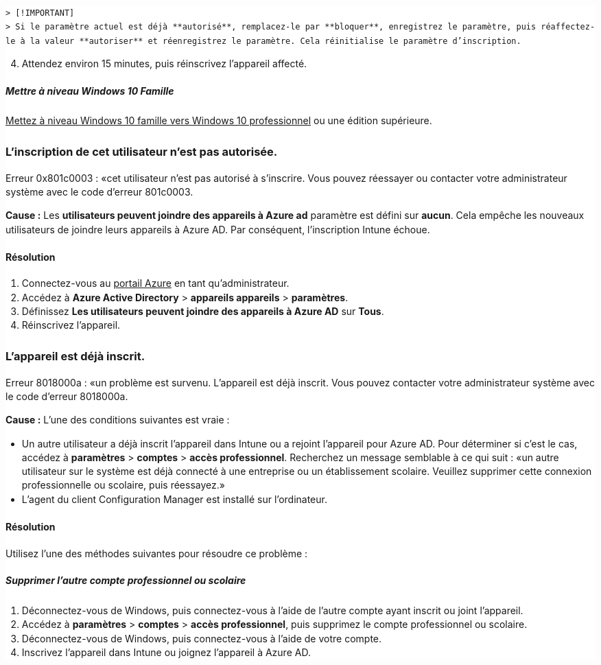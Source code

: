     > [!IMPORTANT]
    > Si le paramètre actuel est déjà **autorisé**, remplacez-le par **bloquer**, enregistrez le paramètre, puis réaffectez-le à la valeur **autoriser** et réenregistrez le paramètre. Cela réinitialise le paramètre d’inscription.

4. Attendez environ 15 minutes, puis réinscrivez l’appareil affecté.    

##### <a name="upgrade-windows-10-home"></a>Mettre à niveau Windows 10 Famille
[Mettez à niveau Windows 10 famille vers Windows 10 professionnel](https://support.microsoft.com/help/12384/windows-10-upgrading-home-to-pro) ou une édition supérieure. 



### <a name="this-user-is-not-allowed-to-enroll"></a>L’inscription de cet utilisateur n’est pas autorisée.

Erreur 0x801c0003 : «cet utilisateur n’est pas autorisé à s’inscrire. Vous pouvez réessayer ou contacter votre administrateur système avec le code d’erreur 801c0003.

**Cause :** Les **utilisateurs peuvent joindre des appareils à Azure ad** paramètre est défini sur **aucun**. Cela empêche les nouveaux utilisateurs de joindre leurs appareils à Azure AD. Par conséquent, l’inscription Intune échoue.

#### <a name="resolution"></a>Résolution
1. Connectez-vous au [portail Azure](https://portal.azure.com/) en tant qu’administrateur.    
2. Accédez à **Azure Active Directory** > **appareils appareils** > **paramètres**.    
3. Définissez **Les utilisateurs peuvent joindre des appareils à Azure AD** sur **Tous**.    
4. Réinscrivez l’appareil.   

### <a name="the-device-is-already-enrolled"></a>L’appareil est déjà inscrit.

Erreur 8018000a : «un problème est survenu. L’appareil est déjà inscrit.  Vous pouvez contacter votre administrateur système avec le code d’erreur 8018000a.

**Cause :** L’une des conditions suivantes est vraie :
- Un autre utilisateur a déjà inscrit l’appareil dans Intune ou a rejoint l’appareil pour Azure AD. Pour déterminer si c’est le cas, accédez à **paramètres** > **comptes** > **accès professionnel**. Recherchez un message semblable à ce qui suit : «un autre utilisateur sur le système est déjà connecté à une entreprise ou un établissement scolaire. Veuillez supprimer cette connexion professionnelle ou scolaire, puis réessayez.»    
- L’agent du client Configuration Manager est installé sur l’ordinateur.    

#### <a name="resolution"></a>Résolution

Utilisez l’une des méthodes suivantes pour résoudre ce problème :

##### <a name="remove-the-other-work-or-school-account"></a>Supprimer l’autre compte professionnel ou scolaire
1. Déconnectez-vous de Windows, puis connectez-vous à l’aide de l’autre compte ayant inscrit ou joint l’appareil.    
2. Accédez à **paramètres** > **comptes** > **accès professionnel**, puis supprimez le compte professionnel ou scolaire.
3. Déconnectez-vous de Windows, puis connectez-vous à l’aide de votre compte.    
4. Inscrivez l’appareil dans Intune ou joignez l’appareil à Azure AD. 
